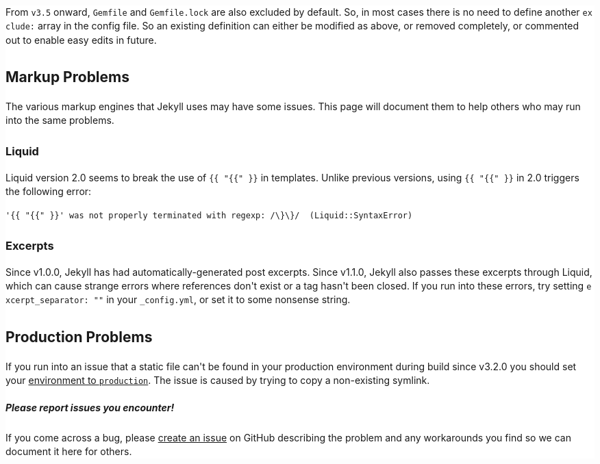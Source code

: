 From `v3.5` onward, `Gemfile` and `Gemfile.lock` are also excluded by
default. So, in most cases there is no need to define another `exclude:`
array in the config file. So an existing definition can either be modified
as above, or removed completely, or commented out to enable easy edits in
future.

## Markup Problems

The various markup engines that Jekyll uses may have some issues. This page
will document them to help others who may run into the same problems.

### Liquid

Liquid version 2.0 seems to break the use of `{{ "{{" }}` in templates.
Unlike previous versions, using `{{ "{{" }}` in 2.0 triggers the following
error:

```
'{{ "{{" }}' was not properly terminated with regexp: /\}\}/  (Liquid::SyntaxError)
```

### Excerpts

Since v1.0.0, Jekyll has had automatically-generated post excerpts. Since
v1.1.0, Jekyll also passes these excerpts through Liquid, which can cause
strange errors where references don't exist or a tag hasn't been closed. If
you run into these errors, try setting `excerpt_separator: ""` in your
`_config.yml`, or set it to some nonsense string.

## Production Problems

If you run into an issue that a static file can't be found in your
production environment during build since v3.2.0 you should set your
[environment to `production`](/docs/configuration/environments/).  The issue
is caused by trying to copy a non-existing symlink.

<div class="note">
  <h5>Please report issues you encounter!</h5>
  <p>
  If you come across a bug, please <a href="{{ site.repository }}/issues/new">create an issue</a>
  on GitHub describing the problem and any workarounds you find so we can
  document it here for others.
  </p>
</div>
